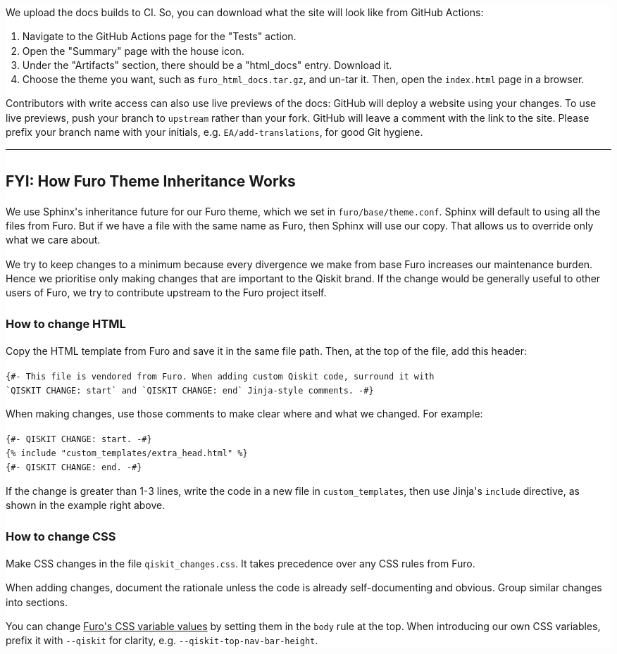 We upload the docs builds to CI. So, you can download what the site will look like from GitHub Actions:

1. Navigate to the GitHub Actions page for the "Tests" action.
2. Open the "Summary" page with the house icon.
3. Under the "Artifacts" section, there should be a "html_docs" entry. Download it.
4. Choose the theme you want, such as `furo_html_docs.tar.gz`, and un-tar it. Then, open the `index.html` page in a browser.

Contributors with write access can also use live previews of the docs: GitHub will deploy a website using your changes. To use live previews, push your branch to `upstream` rather than your fork. GitHub will leave a comment with the link to the site. Please prefix your branch name with your initials, e.g. `EA/add-translations`, for good Git hygiene.

------
## FYI: How Furo Theme Inheritance Works

We use Sphinx's inheritance future for our Furo theme, which we set in `furo/base/theme.conf`. Sphinx will default to using all the files from Furo. But if we have a file with the same name as Furo, then Sphinx will use our copy. That allows us to override only what we care about.

We try to keep changes to a minimum because every divergence we make from base Furo increases our maintenance burden. Hence we prioritise only making changes that are important to the Qiskit brand. If the change would be generally useful to other users of Furo, we try to contribute upstream to the Furo project itself.

### How to change HTML
Copy the HTML template from Furo and save it in the same file path. Then, at the top of the file, add this header:

```
{#- This file is vendored from Furo. When adding custom Qiskit code, surround it with
`QISKIT CHANGE: start` and `QISKIT CHANGE: end` Jinja-style comments. -#}
```

When making changes, use those comments to make clear where and what we changed. For example:

```
{#- QISKIT CHANGE: start. -#}
{% include "custom_templates/extra_head.html" %}
{#- QISKIT CHANGE: end. -#}
```

If the change is greater than 1-3 lines, write the code in a new file in `custom_templates`, then use Jinja's `include` directive, as shown in the example right above.

### How to change CSS
Make CSS changes in the file `qiskit_changes.css`. It takes precedence over any CSS rules from Furo.

When adding changes, document the rationale unless the code is already self-documenting and obvious. Group similar changes into sections.

You can change [Furo's CSS variable values](https://github.com/pradyunsg/furo/tree/main/src/furo/assets/styles/variables) by setting them in the `body` rule at the top. When introducing our own CSS variables, prefix it with `--qiskit` for clarity, e.g. `--qiskit-top-nav-bar-height`.
